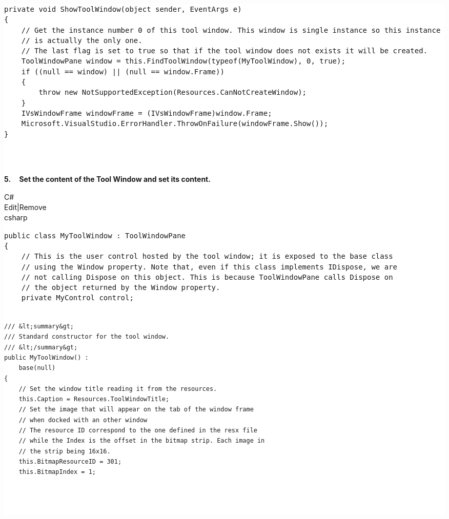 </pre>
<pre id="codePreview" class="csharp">
private void ShowToolWindow(object sender, EventArgs e)
{
    // Get the instance number 0 of this tool window. This window is single instance so this instance
    // is actually the only one.
    // The last flag is set to true so that if the tool window does not exists it will be created.
    ToolWindowPane window = this.FindToolWindow(typeof(MyToolWindow), 0, true);
    if ((null == window) || (null == window.Frame))
    {
        throw new NotSupportedException(Resources.CanNotCreateWindow);
    }
    IVsWindowFrame windowFrame = (IVsWindowFrame)window.Frame;
    Microsoft.VisualStudio.ErrorHandler.ThrowOnFailure(windowFrame.Show());
}

</pre>
</div>
</div>
<div class="endscriptcode">&nbsp;</div>
<p class="MsoListParagraphCxSpFirst"><b style=""></b></p>
<p class="MsoListParagraphCxSpLast" style=""><b style=""><span style=""><span style="">5.<span style="font:7.0pt &quot;Times New Roman&quot;">&nbsp;&nbsp;&nbsp;&nbsp;&nbsp;&nbsp;
</span></span></span></b><b style=""><span style="">Set the content of the</span> Tool Window and set its content.
</b></p>
<div class="scriptcode">
<div class="pluginEditHolder" pluginCommand="mceScriptCode">
<div class="title"><span>C#</span></div>
<div class="pluginLinkHolder"><span class="pluginEditHolderLink">Edit</span>|<span class="pluginRemoveHolderLink">Remove</span>
</div>
<span class="hidden">csharp</span>
<pre class="hidden">
public class MyToolWindow : ToolWindowPane
{
    // This is the user control hosted by the tool window; it is exposed to the base class 
    // using the Window property. Note that, even if this class implements IDispose, we are
    // not calling Dispose on this object. This is because ToolWindowPane calls Dispose on 
    // the object returned by the Window property.
    private MyControl control;


    /// &lt;summary&gt;
    /// Standard constructor for the tool window.
    /// &lt;/summary&gt;
    public MyToolWindow() :
        base(null)
    {
        // Set the window title reading it from the resources.
        this.Caption = Resources.ToolWindowTitle;
        // Set the image that will appear on the tab of the window frame
        // when docked with an other window
        // The resource ID correspond to the one defined in the resx file
        // while the Index is the offset in the bitmap strip. Each image in
        // the strip being 16x16.
        this.BitmapResourceID = 301;
        this.BitmapIndex = 1;
